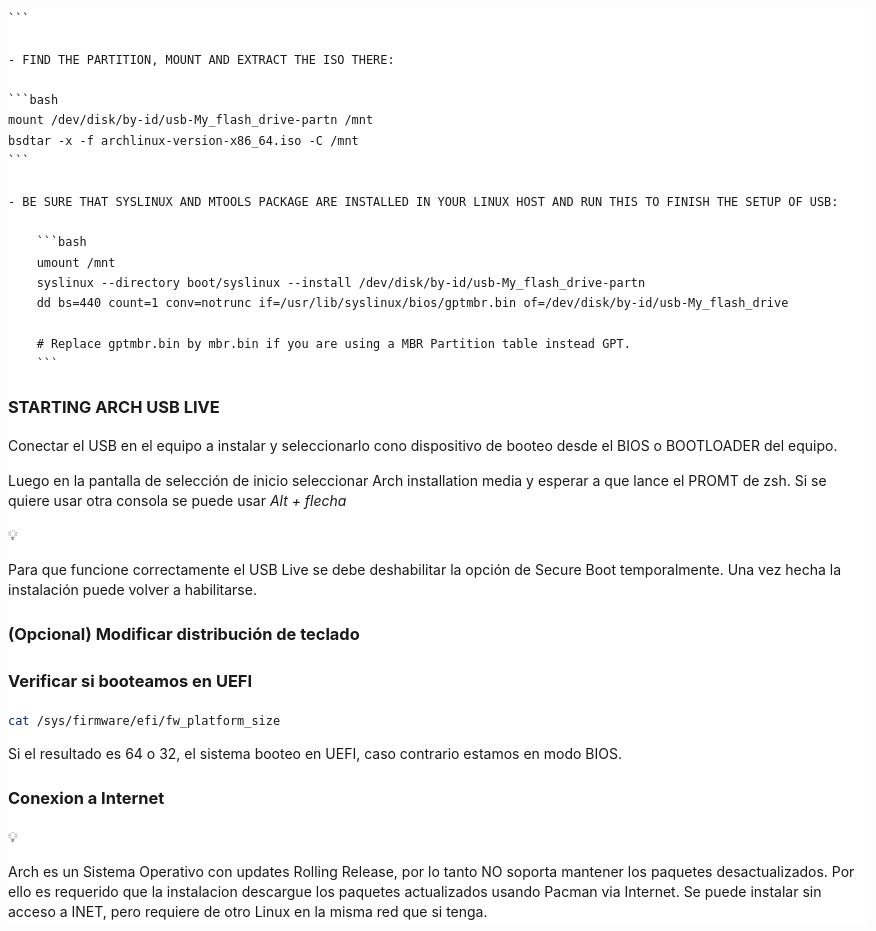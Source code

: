     ```
    
    - FIND THE PARTITION, MOUNT AND EXTRACT THE ISO THERE:
    
    ```bash
    mount /dev/disk/by-id/usb-My_flash_drive-partn /mnt
    bsdtar -x -f archlinux-version-x86_64.iso -C /mnt
    ```
    
    - BE SURE THAT SYSLINUX AND MTOOLS PACKAGE ARE INSTALLED IN YOUR LINUX HOST AND RUN THIS TO FINISH THE SETUP OF USB:
        
        ```bash
        umount /mnt
        syslinux --directory boot/syslinux --install /dev/disk/by-id/usb-My_flash_drive-partn
        dd bs=440 count=1 conv=notrunc if=/usr/lib/syslinux/bios/gptmbr.bin of=/dev/disk/by-id/usb-My_flash_drive
        
        # Replace gptmbr.bin by mbr.bin if you are using a MBR Partition table instead GPT.
        ```
        

### STARTING ARCH USB LIVE

Conectar el USB en el equipo a instalar y seleccionarlo cono dispositivo de booteo desde el BIOS o BOOTLOADER del equipo.

Luego en la pantalla de selección de inicio seleccionar Arch installation media y esperar a que lance el PROMT de zsh. Si se quiere usar otra consola se puede usar *Alt + flecha*

<aside>
💡

Para que funcione correctamente el USB Live se debe deshabilitar la opción de Secure Boot temporalmente. Una vez hecha la instalación puede volver a habilitarse.

</aside>

### (Opcional) Modificar distribución de teclado

### Verificar si booteamos en UEFI

```bash
cat /sys/firmware/efi/fw_platform_size
```

Si el resultado es 64 o 32, el sistema booteo en UEFI, caso contrario estamos en modo BIOS.

### Conexion a Internet

<aside>
💡

Arch es un Sistema Operativo con updates Rolling Release, por lo tanto NO soporta mantener los paquetes desactualizados. Por ello es requerido que la instalacion descargue los paquetes actualizados usando Pacman via Internet. Se puede instalar sin acceso a INET, pero requiere de otro Linux en la misma red que si tenga.
